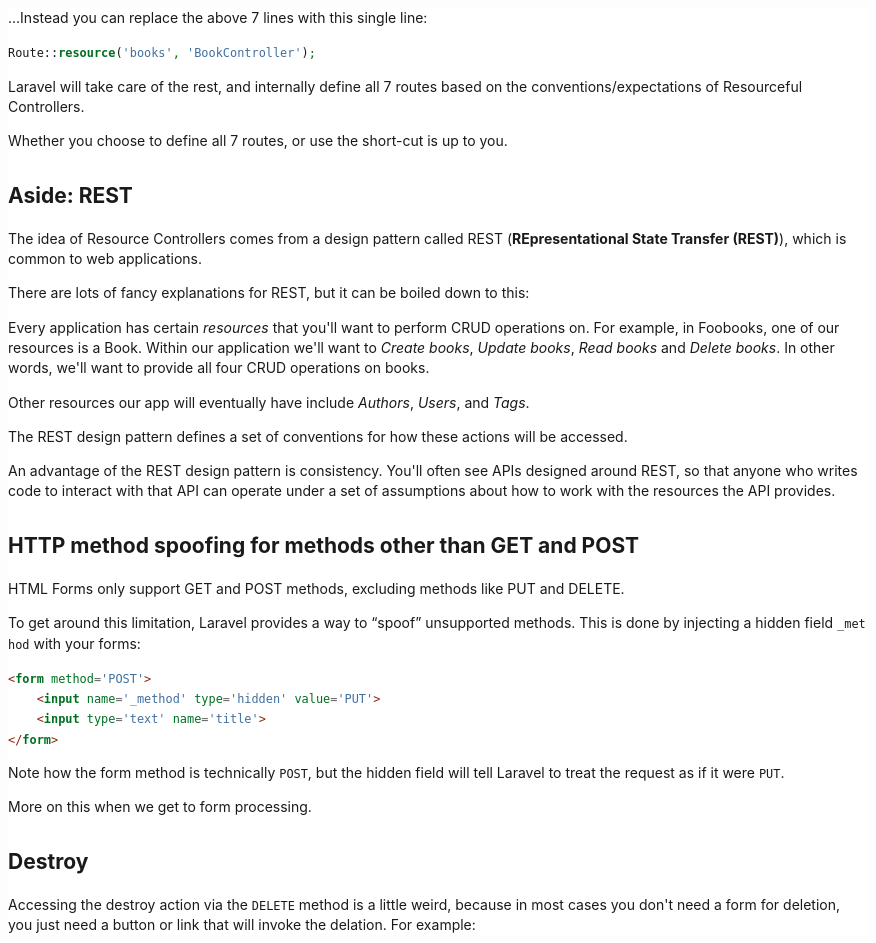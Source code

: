 ...Instead you can replace the above 7 lines with this single line:

```php
Route::resource('books', 'BookController');
```

Laravel will take care of the rest, and internally define all 7 routes based on the conventions/expectations of Resourceful Controllers.

Whether you choose to define all 7 routes, or use the short-cut is up to you.


## Aside: REST
The idea of Resource Controllers comes from a design pattern called REST (**REpresentational State Transfer (REST)**), which is common to web applications.

There are lots of fancy explanations for REST, but it can be boiled down to this:

Every application has certain *resources* that you'll want to perform CRUD operations on. For example, in Foobooks, one of our resources is a Book. Within our application we'll want to *Create books*, *Update books*, *Read books* and *Delete books*. In other words, we'll want to provide all four CRUD operations on books.

Other resources our app will eventually have include *Authors*, *Users*, and *Tags*.

The REST design pattern defines a set of conventions for how these actions will be accessed.

An advantage of the REST design pattern is consistency. You'll often see APIs designed around REST, so that anyone who writes code to interact with that API can operate under a set of assumptions about how to work with the resources the API provides.



## HTTP method spoofing for methods other than GET and POST
HTML Forms only support GET and POST methods, excluding methods like PUT and DELETE.

To get around this limitation, Laravel provides a way to &ldquo;spoof&rdquo; unsupported methods. This is done by injecting a hidden field `_method` with your forms:

```html
<form method='POST'>
	<input name='_method' type='hidden' value='PUT'>
	<input type='text' name='title'>
</form>
```

Note how the form method is technically `POST`, but the hidden field will tell Laravel to treat the request as if it were `PUT`.

More on this when we get to form processing.



## Destroy
Accessing the destroy action via the `DELETE` method is a little weird, because in most cases you don't need a form for deletion, you just need a button or link that will invoke the delation. For example:
